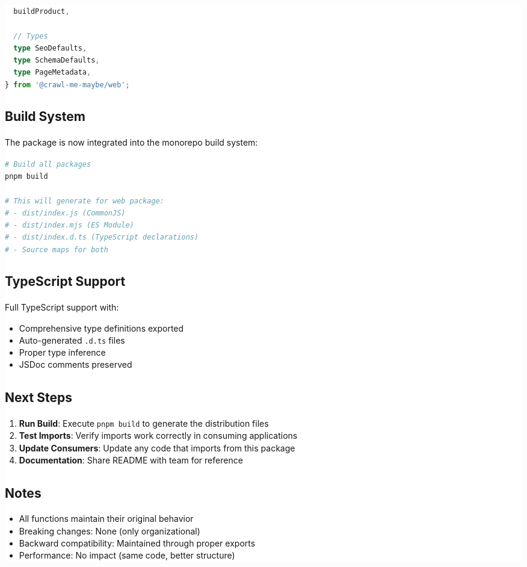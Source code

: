 ```typescript
  buildProduct,
  
  // Types
  type SeoDefaults,
  type SchemaDefaults,
  type PageMetadata,
} from '@crawl-me-maybe/web';
```

## Build System

The package is now integrated into the monorepo build system:

```bash
# Build all packages
pnpm build

# This will generate for web package:
# - dist/index.js (CommonJS)
# - dist/index.mjs (ES Module)
# - dist/index.d.ts (TypeScript declarations)
# - Source maps for both
```

## TypeScript Support

Full TypeScript support with:
- Comprehensive type definitions exported
- Auto-generated `.d.ts` files
- Proper type inference
- JSDoc comments preserved

## Next Steps

1. **Run Build**: Execute `pnpm build` to generate the distribution files
2. **Test Imports**: Verify imports work correctly in consuming applications
3. **Update Consumers**: Update any code that imports from this package
4. **Documentation**: Share README with team for reference

## Notes

- All functions maintain their original behavior
- Breaking changes: None (only organizational)
- Backward compatibility: Maintained through proper exports
- Performance: No impact (same code, better structure)


